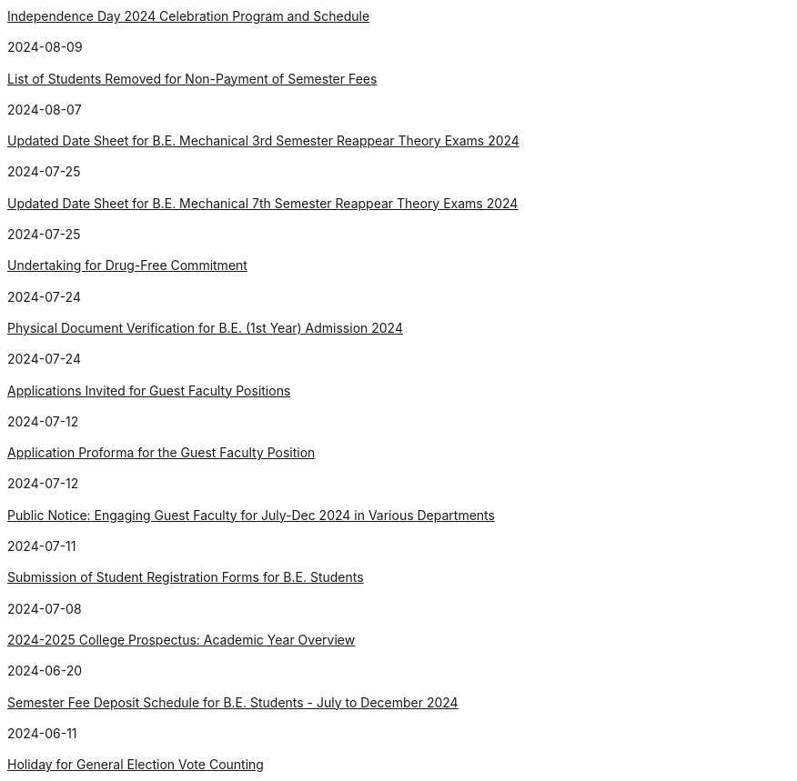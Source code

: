 [Independence Day 2024 Celebration Program and Schedule](https://www.ccet.ac.in/pdf/notices/general/IndependenceDay2024CelebrationProgramandSchedule.pdf)

2024-08-09

[List of Students Removed for Non-Payment of Semester Fees](https://www.ccet.ac.in/pdf/notices/general/ListofStudentsRemovedforNon-PaymentofSemesterFees.pdf)

2024-08-07

[Updated Date Sheet for B.E. Mechanical 3rd Semester Reappear Theory Exams 2024](https://www.ccet.ac.in/pdf/notices/general/Updateddatesheet3rdsemesterMechanical.pdf)

2024-07-25

[Updated Date Sheet for B.E. Mechanical 7th Semester Reappear Theory Exams 2024](https://www.ccet.ac.in/pdf/notices/general/Updateddatesheet7thsemesterMechanical.pdf)

2024-07-25

[Undertaking for Drug-Free Commitment](https://www.ccet.ac.in/pdf/notices/general/UndertakingforDrug-FreeCommitment.pdf)

2024-07-24

[Physical Document Verification for B.E. (1st Year) Admission 2024](https://www.ccet.ac.in/pdf/notices/admissions/PhysicalDocumentVerificationforB.E./(1stYear/)Admission2024.pdf)

2024-07-24

[Applications Invited for Guest Faculty Positions](https://www.ccet.ac.in/pdf/notices/general/ApplicationsInvitedforGuestFacultyPositions.pdf)

2024-07-12

[Application Proforma for the Guest Faculty Position](https://www.ccet.ac.in/pdf/notices/general/AppProformaforGuestFacultyPosition.pdf)

2024-07-12

[Public Notice: Engaging Guest Faculty for July-Dec 2024 in Various Departments](https://www.ccet.ac.in/pdf/notices/general/EngagingGuestFacultyforJuly-Dec2024.pdf)

2024-07-11

[Submission of Student Registration Forms for B.E. Students](https://www.ccet.ac.in/pdf/notices/general/StudentRegistrationNotice.pdf)

2024-07-08

[2024-2025 College Prospectus: Academic Year Overview](https://www.ccet.ac.in/pdf/notices/general/Prospectus2024-25.pdf)

2024-06-20

[Semester Fee Deposit Schedule for B.E. Students - July to December 2024](https://www.ccet.ac.in/pdf/notices/fees/SemesterFeeDepositScheduleJulytoDec2024.pdf)

2024-06-11

[Holiday for General Election Vote Counting](https://www.ccet.ac.in/pdf/notices/general/HolidayforGeneralElectionVoteCounting.pdf)
